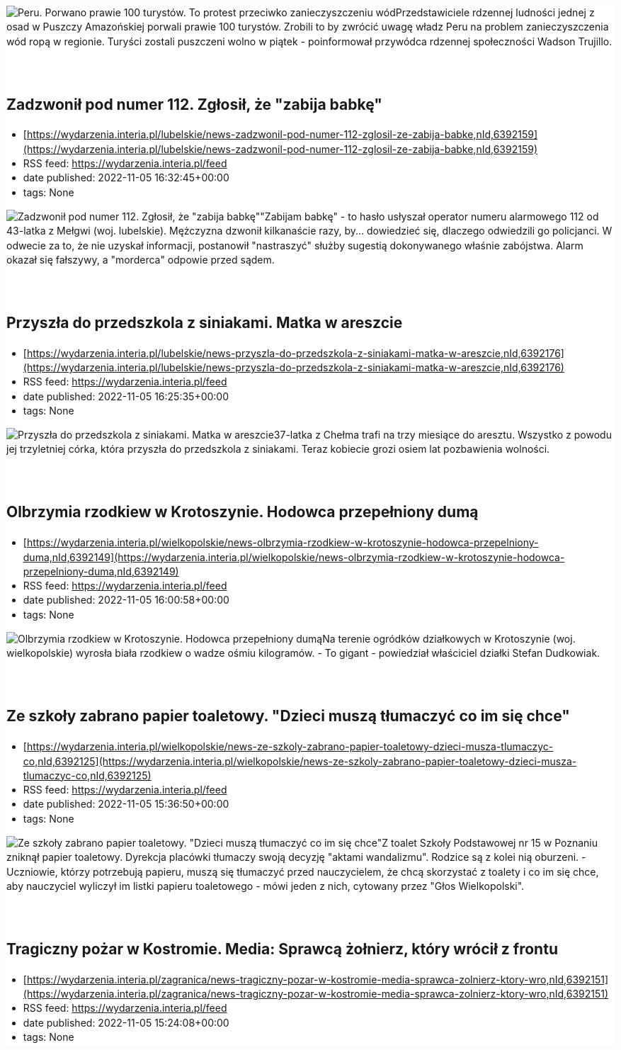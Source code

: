 <p><a href="https://wydarzenia.interia.pl/zagranica/news-peru-porwano-prawie-100-turystow-to-protest-przeciwko-zaniec,nId,6392165"><img align="left" alt="Peru. Porwano prawie 100 turystów. To protest przeciwko zanieczyszczeniu wód " src="https://i.iplsc.com/peru-porwano-prawie-100-turystow-to-protest-przeciwko-zaniec/000GATQ5UYAL3MWP-C321.jpg" /></a>Przedstawiciele rdzennej ludności jednej z osad w Puszczy Amazońskiej porwali prawie 100 turystów. Zrobili to by zwrócić uwagę władz Peru na problem zanieczyszczenia wód ropą w regionie. Turyści zostali puszczeni wolno w piątek - poinformował przywódca rdzennej społeczności Wadson Trujillo.</p><br clear="all" />

## Zadzwonił pod numer 112. Zgłosił, że "zabija babkę"
 - [https://wydarzenia.interia.pl/lubelskie/news-zadzwonil-pod-numer-112-zglosil-ze-zabija-babke,nId,6392159](https://wydarzenia.interia.pl/lubelskie/news-zadzwonil-pod-numer-112-zglosil-ze-zabija-babke,nId,6392159)
 - RSS feed: https://wydarzenia.interia.pl/feed
 - date published: 2022-11-05 16:32:45+00:00
 - tags: None

<p><a href="https://wydarzenia.interia.pl/lubelskie/news-zadzwonil-pod-numer-112-zglosil-ze-zabija-babke,nId,6392159"><img align="left" alt="Zadzwonił pod numer 112. Zgłosił, że &quot;zabija babkę&quot;" src="https://i.iplsc.com/zadzwonil-pod-numer-112-zglosil-ze-zabija-babke/0005U6LGBS2V8L9J-C321.jpg" /></a>&quot;Zabijam babkę&quot; - to hasło usłyszał operator numeru alarmowego 112 od 43-latka z Mełgwi (woj. lubelskie). Mężczyzna dzwonił kilkanaście razy, by... dowiedzieć się, dlaczego odwiedzili go policjanci. W odwecie za to, że nie uzyskał informacji, postanowił &quot;nastraszyć&quot; służby sugestią dokonywanego właśnie zabójstwa. Alarm okazał się fałszywy, a &quot;morderca&quot; odpowie przed sądem.</p><br clear="all" />

## Przyszła do przedszkola z siniakami. Matka w areszcie
 - [https://wydarzenia.interia.pl/lubelskie/news-przyszla-do-przedszkola-z-siniakami-matka-w-areszcie,nId,6392176](https://wydarzenia.interia.pl/lubelskie/news-przyszla-do-przedszkola-z-siniakami-matka-w-areszcie,nId,6392176)
 - RSS feed: https://wydarzenia.interia.pl/feed
 - date published: 2022-11-05 16:25:35+00:00
 - tags: None

<p><a href="https://wydarzenia.interia.pl/lubelskie/news-przyszla-do-przedszkola-z-siniakami-matka-w-areszcie,nId,6392176"><img align="left" alt="Przyszła do przedszkola z siniakami. Matka w areszcie" src="https://i.iplsc.com/przyszla-do-przedszkola-z-siniakami-matka-w-areszcie/000GATPUYFB768LC-C321.jpg" /></a>37-latka z Chełma trafi na trzy miesiące do aresztu. Wszystko z powodu jej trzyletniej córka, która przyszła do przedszkola z siniakami. Teraz kobiecie grozi osiem lat pozbawienia wolności.</p><br clear="all" />

## Olbrzymia rzodkiew w Krotoszynie. Hodowca przepełniony dumą
 - [https://wydarzenia.interia.pl/wielkopolskie/news-olbrzymia-rzodkiew-w-krotoszynie-hodowca-przepelniony-duma,nId,6392149](https://wydarzenia.interia.pl/wielkopolskie/news-olbrzymia-rzodkiew-w-krotoszynie-hodowca-przepelniony-duma,nId,6392149)
 - RSS feed: https://wydarzenia.interia.pl/feed
 - date published: 2022-11-05 16:00:58+00:00
 - tags: None

<p><a href="https://wydarzenia.interia.pl/wielkopolskie/news-olbrzymia-rzodkiew-w-krotoszynie-hodowca-przepelniony-duma,nId,6392149"><img align="left" alt="Olbrzymia rzodkiew w Krotoszynie. Hodowca przepełniony dumą" src="https://i.iplsc.com/olbrzymia-rzodkiew-w-krotoszynie-hodowca-przepelniony-duma/000GATLZANHGUX4R-C321.jpg" /></a>Na terenie ogródków działkowych w Krotoszynie (woj. wielkopolskie) wyrosła biała rzodkiew o wadze ośmiu kilogramów. - To gigant - powiedział właściciel działki Stefan Dudkowiak.</p><br clear="all" />

## Ze szkoły zabrano papier toaletowy. "Dzieci muszą tłumaczyć co im się chce"
 - [https://wydarzenia.interia.pl/wielkopolskie/news-ze-szkoly-zabrano-papier-toaletowy-dzieci-musza-tlumaczyc-co,nId,6392125](https://wydarzenia.interia.pl/wielkopolskie/news-ze-szkoly-zabrano-papier-toaletowy-dzieci-musza-tlumaczyc-co,nId,6392125)
 - RSS feed: https://wydarzenia.interia.pl/feed
 - date published: 2022-11-05 15:36:50+00:00
 - tags: None

<p><a href="https://wydarzenia.interia.pl/wielkopolskie/news-ze-szkoly-zabrano-papier-toaletowy-dzieci-musza-tlumaczyc-co,nId,6392125"><img align="left" alt="Ze szkoły zabrano papier toaletowy. &quot;Dzieci muszą tłumaczyć co im się chce&quot;" src="https://i.iplsc.com/ze-szkoly-zabrano-papier-toaletowy-dzieci-musza-tlumaczyc-co/000FVBJL49Y4O3BE-C321.jpg" /></a>Z toalet Szkoły Podstawowej nr 15 w Poznaniu zniknął papier toaletowy. Dyrekcja placówki tłumaczy swoją decyzję &quot;aktami wandalizmu&quot;. Rodzice są z kolei nią oburzeni. - Uczniowie, którzy potrzebują papieru, muszą się tłumaczyć przed nauczycielem, że chcą skorzystać z toalety i co im się chce, aby nauczyciel wyliczył im listki papieru toaletowego - mówi jeden z nich, cytowany przez &quot;Głos Wielkopolski&quot;.</p><br clear="all" />

## Tragiczny pożar w Kostromie. Media: Sprawcą żołnierz, który wrócił z frontu
 - [https://wydarzenia.interia.pl/zagranica/news-tragiczny-pozar-w-kostromie-media-sprawca-zolnierz-ktory-wro,nId,6392151](https://wydarzenia.interia.pl/zagranica/news-tragiczny-pozar-w-kostromie-media-sprawca-zolnierz-ktory-wro,nId,6392151)
 - RSS feed: https://wydarzenia.interia.pl/feed
 - date published: 2022-11-05 15:24:08+00:00
 - tags: None
